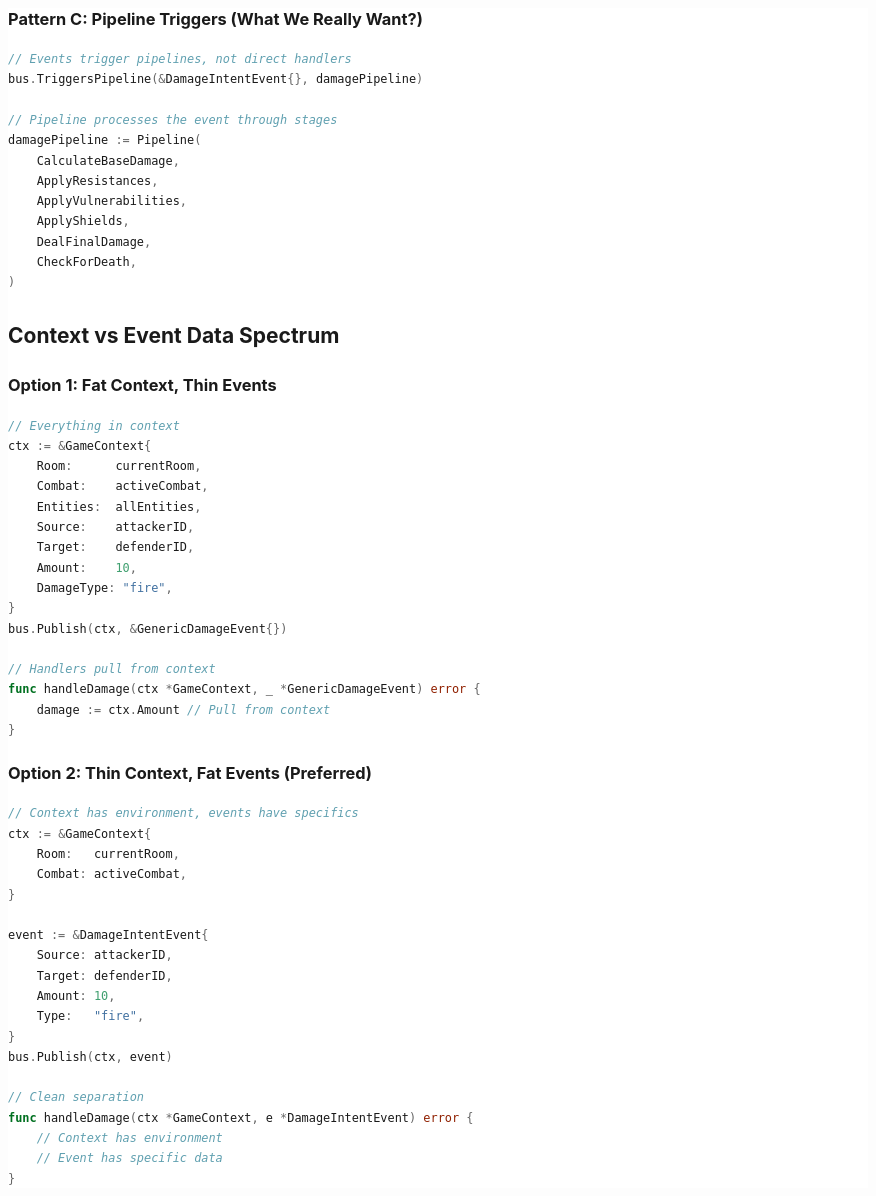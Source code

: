 ```go
```

### Pattern C: Pipeline Triggers (What We Really Want?)
```go
// Events trigger pipelines, not direct handlers
bus.TriggersPipeline(&DamageIntentEvent{}, damagePipeline)

// Pipeline processes the event through stages
damagePipeline := Pipeline(
    CalculateBaseDamage,
    ApplyResistances,
    ApplyVulnerabilities,
    ApplyShields,
    DealFinalDamage,
    CheckForDeath,
)
```

## Context vs Event Data Spectrum

### Option 1: Fat Context, Thin Events
```go
// Everything in context
ctx := &GameContext{
    Room:      currentRoom,
    Combat:    activeCombat,
    Entities:  allEntities,
    Source:    attackerID,
    Target:    defenderID,
    Amount:    10,
    DamageType: "fire",
}
bus.Publish(ctx, &GenericDamageEvent{})

// Handlers pull from context
func handleDamage(ctx *GameContext, _ *GenericDamageEvent) error {
    damage := ctx.Amount // Pull from context
}
```

### Option 2: Thin Context, Fat Events (Preferred)
```go
// Context has environment, events have specifics
ctx := &GameContext{
    Room:   currentRoom,
    Combat: activeCombat,
}

event := &DamageIntentEvent{
    Source: attackerID,
    Target: defenderID,
    Amount: 10,
    Type:   "fire",
}
bus.Publish(ctx, event)

// Clean separation
func handleDamage(ctx *GameContext, e *DamageIntentEvent) error {
    // Context has environment
    // Event has specific data
}
```
